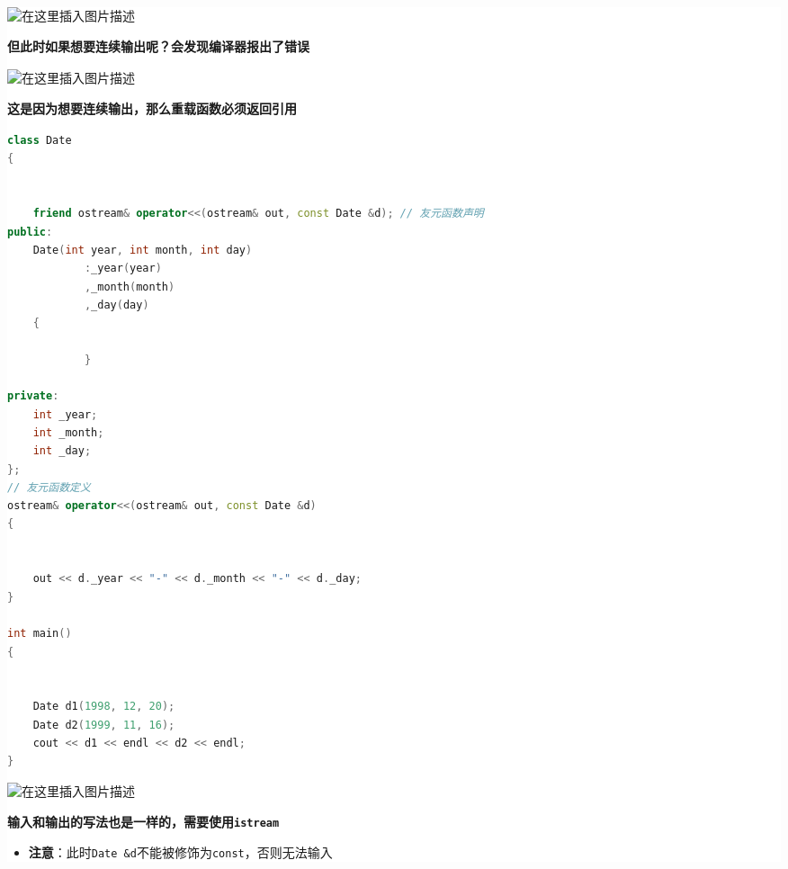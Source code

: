 ```cpp
```

![在这里插入图片描述](https://ziquyun.com/main/csdn/img?url=https%3A%2F%2Fimg-blog.csdnimg.cn%2F7927050cc4d24738a62d7a8d1d9862f5.png&rfUrl=https%3A%2F%2Fzhangxing-tech.blog.csdn.net%2Farticle%2Fdetails%2F114394032)

**但此时如果想要连续输出呢？会发现编译器报出了错误**

![在这里插入图片描述](https://ziquyun.com/main/csdn/img?url=https%3A%2F%2Fimg-blog.csdnimg.cn%2F8395bb901d364fa784eb2b185a4370ad.png&rfUrl=https%3A%2F%2Fzhangxing-tech.blog.csdn.net%2Farticle%2Fdetails%2F114394032)

**这是因为想要连续输出，那么重载函数必须返回引用**

```cpp
class Date
{
            
            
    friend ostream& operator<<(ostream& out, const Date &d); // 友元函数声明
public:
    Date(int year, int month, int day)
            :_year(year)
            ,_month(month)
            ,_day(day)
    {
            
            }

private:
    int _year;
    int _month;
    int _day;
};
// 友元函数定义
ostream& operator<<(ostream& out, const Date &d)
{
            
            
    out << d._year << "-" << d._month << "-" << d._day;
}

int main()
{
            
            
    Date d1(1998, 12, 20);
    Date d2(1999, 11, 16);
    cout << d1 << endl << d2 << endl;
}
```

![在这里插入图片描述](https://ziquyun.com/main/csdn/img?url=https%3A%2F%2Fimg-blog.csdnimg.cn%2F7d6858642dd94b2b82f26962aad18196.png&rfUrl=https%3A%2F%2Fzhangxing-tech.blog.csdn.net%2Farticle%2Fdetails%2F114394032)

**输入和输出的写法也是一样的，需要使用`istream`**

 -    **注意**：此时`Date &d`不能被修饰为`const`，否则无法输入
